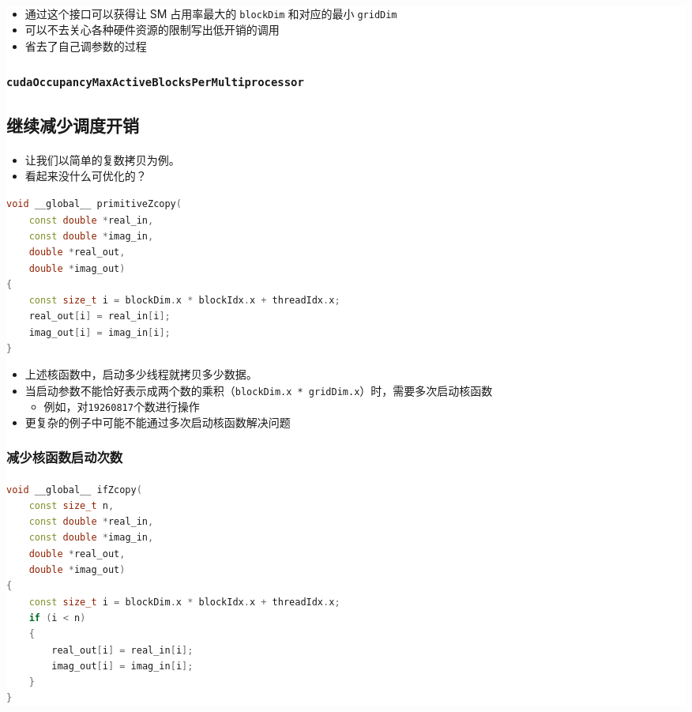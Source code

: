 

- 通过这个接口可以获得让 SM 占用率最大的 `blockDim` 和对应的最小 `gridDim`
- 可以不去关心各种硬件资源的限制写出低开销的调用
- 省去了自己调参数的过程



### `cudaOccupancyMaxActiveBlocksPerMultiprocessor`

## 继续减少调度开销



- 让我们以简单的复数拷贝为例。
- 看起来没什么可优化的？



```cpp
void __global__ primitiveZcopy(
	const double *real_in,
	const double *imag_in,
	double *real_out,
	double *imag_out)
{
	const size_t i = blockDim.x * blockIdx.x + threadIdx.x;
	real_out[i] = real_in[i];
	imag_out[i] = imag_in[i];
}
```



- 上述核函数中，启动多少线程就拷贝多少数据。
- 当启动参数不能恰好表示成两个数的乘积（`blockDim.x * gridDim.x`）时，需要多次启动核函数
  - 例如，对`19260817`个数进行操作
- 更复杂的例子中可能不能通过多次启动核函数解决问题



### 减少核函数启动次数



```cpp
void __global__ ifZcopy(
	const size_t n,
	const double *real_in,
	const double *imag_in,
	double *real_out,
	double *imag_out)
{
	const size_t i = blockDim.x * blockIdx.x + threadIdx.x;
	if (i < n)
	{
		real_out[i] = real_in[i];
		imag_out[i] = imag_in[i];
	}
}
```
